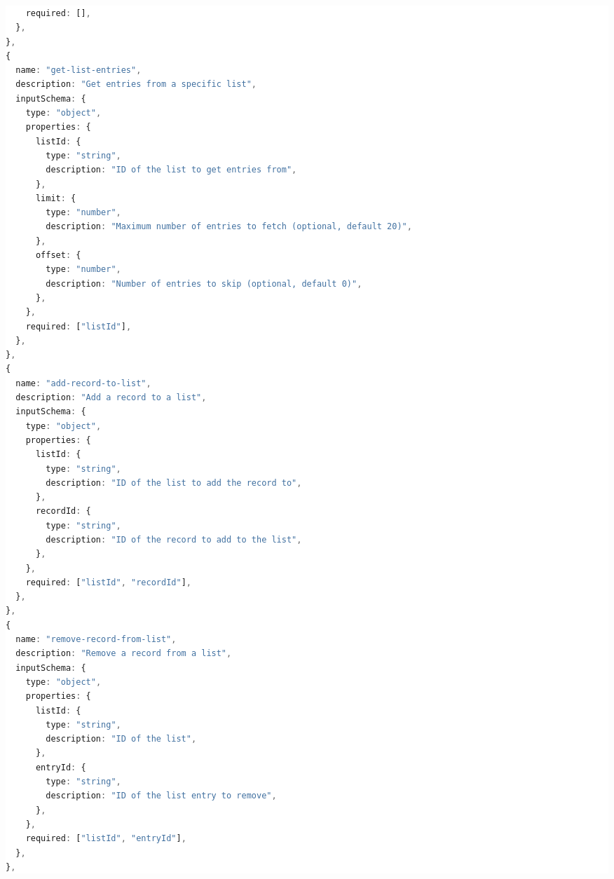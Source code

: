 ```typescript
    required: [],
  },
},
{
  name: "get-list-entries",
  description: "Get entries from a specific list",
  inputSchema: {
    type: "object",
    properties: {
      listId: {
        type: "string",
        description: "ID of the list to get entries from",
      },
      limit: {
        type: "number",
        description: "Maximum number of entries to fetch (optional, default 20)",
      },
      offset: {
        type: "number",
        description: "Number of entries to skip (optional, default 0)",
      },
    },
    required: ["listId"],
  },
},
{
  name: "add-record-to-list",
  description: "Add a record to a list",
  inputSchema: {
    type: "object",
    properties: {
      listId: {
        type: "string",
        description: "ID of the list to add the record to",
      },
      recordId: {
        type: "string",
        description: "ID of the record to add to the list",
      },
    },
    required: ["listId", "recordId"],
  },
},
{
  name: "remove-record-from-list",
  description: "Remove a record from a list",
  inputSchema: {
    type: "object",
    properties: {
      listId: {
        type: "string",
        description: "ID of the list",
      },
      entryId: {
        type: "string",
        description: "ID of the list entry to remove",
      },
    },
    required: ["listId", "entryId"],
  },
},
```
